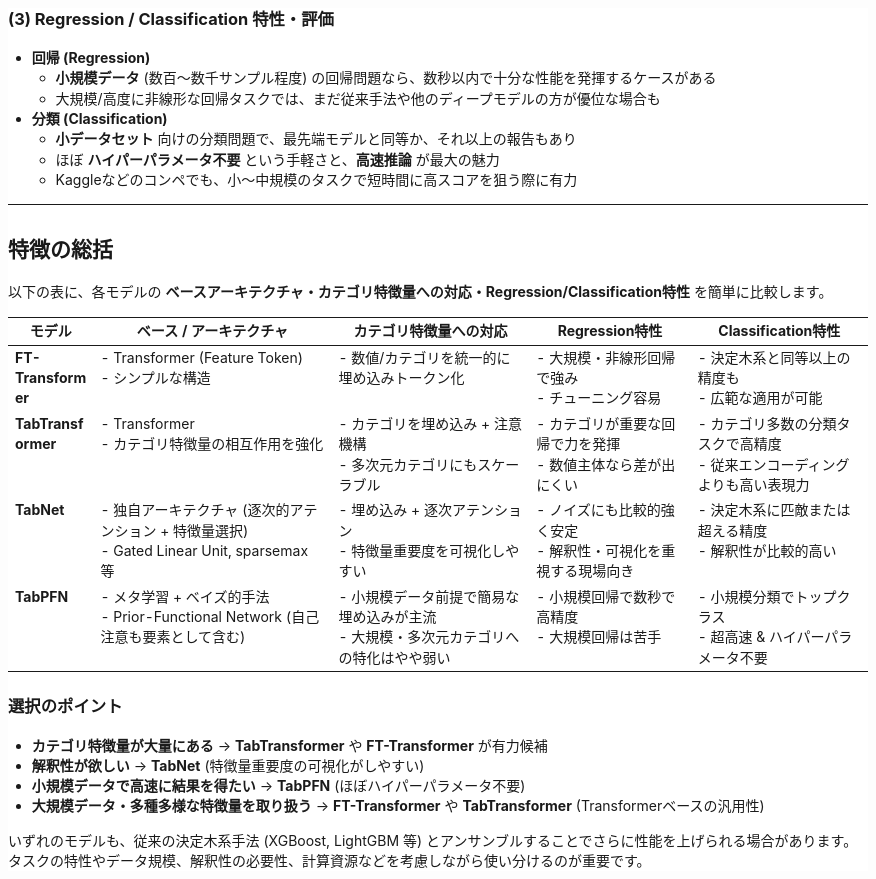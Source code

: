 ### (3) Regression / Classification 特性・評価
- **回帰 (Regression)**  
  - **小規模データ** (数百〜数千サンプル程度) の回帰問題なら、数秒以内で十分な性能を発揮するケースがある  
  - 大規模/高度に非線形な回帰タスクでは、まだ従来手法や他のディープモデルの方が優位な場合も
- **分類 (Classification)**  
  - **小データセット** 向けの分類問題で、最先端モデルと同等か、それ以上の報告もあり  
  - ほぼ **ハイパーパラメータ不要** という手軽さと、**高速推論** が最大の魅力  
  - Kaggleなどのコンペでも、小〜中規模のタスクで短時間に高スコアを狙う際に有力

---

## 特徴の総括

以下の表に、各モデルの **ベースアーキテクチャ・カテゴリ特徴量への対応・Regression/Classification特性** を簡単に比較します。

| モデル              | ベース / アーキテクチャ                                                                                      | カテゴリ特徴量への対応                                               | Regression特性                              | Classification特性                           |
|---------------------|---------------------------------------------------------------------------------------------------------|----------------------------------------------------------------|----------------------------------------|----------------------------------------|
| **FT-Transformer** | - Transformer (Feature Token) <br>- シンプルな構造                                                                | - 数値/カテゴリを統一的に埋め込みトークン化                               | - 大規模・非線形回帰で強み <br>- チューニング容易             | - 決定木系と同等以上の精度も <br>- 広範な適用が可能               |
| **TabTransformer** | - Transformer <br>- カテゴリ特徴量の相互作用を強化                                                                    | - カテゴリを埋め込み + 注意機構 <br>- 多次元カテゴリにもスケーラブル             | - カテゴリが重要な回帰で力を発揮 <br>- 数値主体なら差が出にくい          | - カテゴリ多数の分類タスクで高精度 <br>- 従来エンコーディングよりも高い表現力 |
| **TabNet**         | - 独自アーキテクチャ (逐次的アテンション + 特徴量選択) <br>- Gated Linear Unit, sparsemax 等                                  | - 埋め込み + 逐次アテンション <br>- 特徴量重要度を可視化しやすい                | - ノイズにも比較的強く安定 <br>- 解釈性・可視化を重視する現場向き      | - 決定木系に匹敵または超える精度 <br>- 解釈性が比較的高い            |
| **TabPFN**         | - メタ学習 + ベイズ的手法 <br>- Prior-Functional Network (自己注意も要素として含む)                               | - 小規模データ前提で簡易な埋め込みが主流 <br>- 大規模・多次元カテゴリへの特化はやや弱い | - 小規模回帰で数秒で高精度 <br>- 大規模回帰は苦手             | - 小規模分類でトップクラス <br>- 超高速 & ハイパーパラメータ不要      |

### 選択のポイント
- **カテゴリ特徴量が大量にある** → **TabTransformer** や **FT-Transformer** が有力候補  
- **解釈性が欲しい** → **TabNet** (特徴量重要度の可視化がしやすい)  
- **小規模データで高速に結果を得たい** → **TabPFN** (ほぼハイパーパラメータ不要)  
- **大規模データ・多種多様な特徴量を取り扱う** → **FT-Transformer** や **TabTransformer** (Transformerベースの汎用性)  

いずれのモデルも、従来の決定木系手法 (XGBoost, LightGBM 等) とアンサンブルすることでさらに性能を上げられる場合があります。タスクの特性やデータ規模、解釈性の必要性、計算資源などを考慮しながら使い分けるのが重要です。



